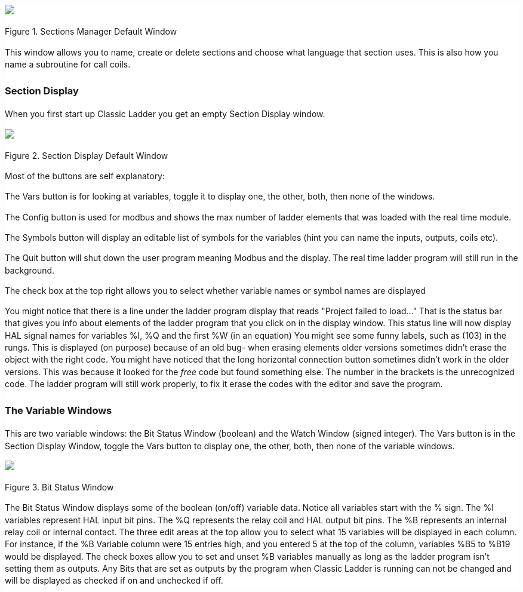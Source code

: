 ![](images/Default_Sections_Manager.png)

Figure 1. Sections Manager Default Window<span id="cap:Sections-Manager-Default"></span>

This window allows you to name, create or delete sections and choose what language that section uses. This is also how you name a subroutine for call coils.

### Section Display

When you first start up Classic Ladder you get an empty Section Display window.

![](images/Default_Section_Display.png)

Figure 2. Section Display Default Window<span id="cap:Section-Display-Default"></span>

Most of the buttons are self explanatory:

The Vars button is for looking at variables, toggle it to display one, the other, both, then none of the windows.

The Config button is used for modbus and shows the max number of ladder elements that was loaded with the real time module.

The Symbols button will display an editable list of symbols for the variables (hint you can name the inputs, outputs, coils etc).

The Quit button will shut down the user program meaning Modbus and the display. The real time ladder program will still run in the background.

The check box at the top right allows you to select whether variable names or symbol names are displayed

You might notice that there is a line under the ladder program display that reads "Project failed to load…" That is the status bar that gives you info about elements of the ladder program that you click on in the display window. This status line will now display HAL signal names for variables %I, %Q and the first %W (in an equation) You might see some funny labels, such as (103) in the rungs. This is displayed (on purpose) because of an old bug- when erasing elements older versions sometimes didn’t erase the object with the right code. You might have noticed that the long horizontal connection button sometimes didn’t work in the older versions. This was because it looked for the *free* code but found something else. The number in the brackets is the unrecognized code. The ladder program will still work properly, to fix it erase the codes with the editor and save the program.

### The Variable Windows

This are two variable windows: the Bit Status Window (boolean) and the Watch Window (signed integer). The Vars button is in the Section Display Window, toggle the Vars button to display one, the other, both, then none of the variable windows.

![](images/Bit_Status.png)

Figure 3. Bit Status Window<span id="cap:Bit-Status-Window"></span>

The Bit Status Window displays some of the boolean (on/off) variable data. Notice all variables start with the % sign. The %I variables represent HAL input bit pins. The %Q represents the relay coil and HAL output bit pins. The %B represents an internal relay coil or internal contact. The three edit areas at the top allow you to select what 15 variables will be displayed in each column. For instance, if the %B Variable column were 15 entries high, and you entered 5 at the top of the column, variables %B5 to %B19 would be displayed. The check boxes allow you to set and unset %B variables manually as long as the ladder program isn’t setting them as outputs. Any Bits that are set as outputs by the program when Classic Ladder is running can not be changed and will be displayed as checked if on and unchecked if off.

